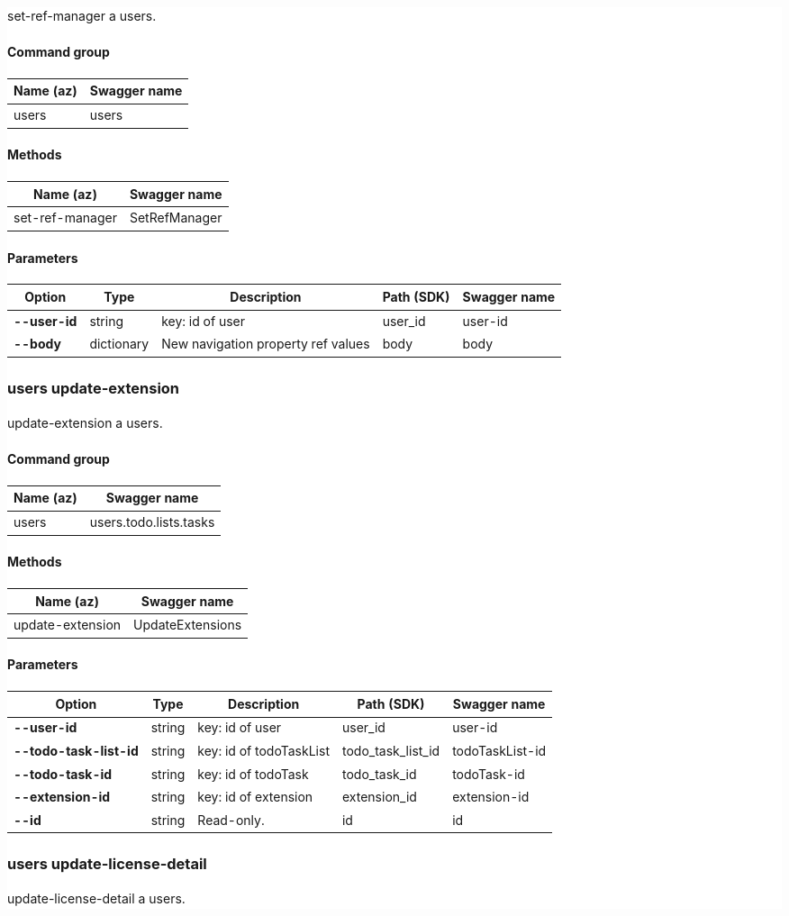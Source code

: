 set-ref-manager a users.

#### Command group
|Name (az)|Swagger name|
|---------|------------|
|users|users|

#### Methods
|Name (az)|Swagger name|
|---------|------------|
|set-ref-manager|SetRefManager|

#### Parameters
|Option|Type|Description|Path (SDK)|Swagger name|
|------|----|-----------|----------|------------|
|**--user-id**|string|key: id of user|user_id|user-id|
|**--body**|dictionary|New navigation property ref values|body|body|

### users update-extension

update-extension a users.

#### Command group
|Name (az)|Swagger name|
|---------|------------|
|users|users.todo.lists.tasks|

#### Methods
|Name (az)|Swagger name|
|---------|------------|
|update-extension|UpdateExtensions|

#### Parameters
|Option|Type|Description|Path (SDK)|Swagger name|
|------|----|-----------|----------|------------|
|**--user-id**|string|key: id of user|user_id|user-id|
|**--todo-task-list-id**|string|key: id of todoTaskList|todo_task_list_id|todoTaskList-id|
|**--todo-task-id**|string|key: id of todoTask|todo_task_id|todoTask-id|
|**--extension-id**|string|key: id of extension|extension_id|extension-id|
|**--id**|string|Read-only.|id|id|

### users update-license-detail

update-license-detail a users.
